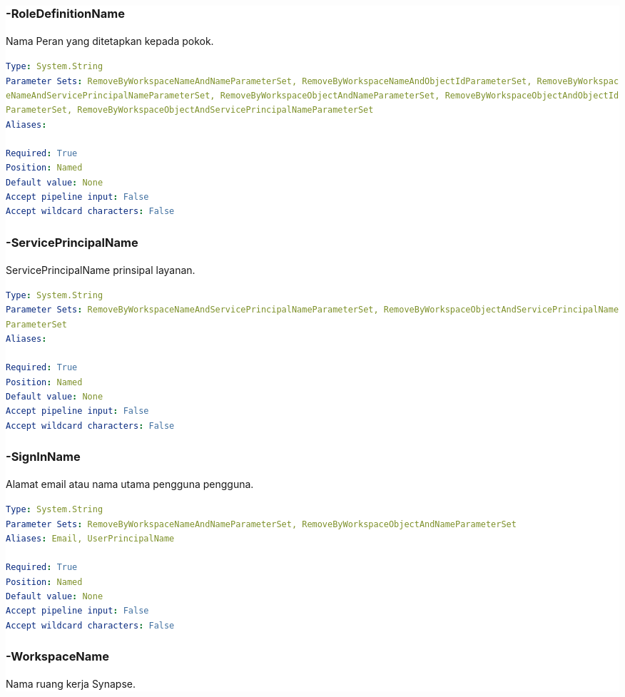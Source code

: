 ### -RoleDefinitionName
Nama Peran yang ditetapkan kepada pokok.

```yaml
Type: System.String
Parameter Sets: RemoveByWorkspaceNameAndNameParameterSet, RemoveByWorkspaceNameAndObjectIdParameterSet, RemoveByWorkspaceNameAndServicePrincipalNameParameterSet, RemoveByWorkspaceObjectAndNameParameterSet, RemoveByWorkspaceObjectAndObjectIdParameterSet, RemoveByWorkspaceObjectAndServicePrincipalNameParameterSet
Aliases:

Required: True
Position: Named
Default value: None
Accept pipeline input: False
Accept wildcard characters: False
```

### -ServicePrincipalName
ServicePrincipalName prinsipal layanan.

```yaml
Type: System.String
Parameter Sets: RemoveByWorkspaceNameAndServicePrincipalNameParameterSet, RemoveByWorkspaceObjectAndServicePrincipalNameParameterSet
Aliases:

Required: True
Position: Named
Default value: None
Accept pipeline input: False
Accept wildcard characters: False
```

### -SignInName
Alamat email atau nama utama pengguna pengguna.

```yaml
Type: System.String
Parameter Sets: RemoveByWorkspaceNameAndNameParameterSet, RemoveByWorkspaceObjectAndNameParameterSet
Aliases: Email, UserPrincipalName

Required: True
Position: Named
Default value: None
Accept pipeline input: False
Accept wildcard characters: False
```

### -WorkspaceName
Nama ruang kerja Synapse.
